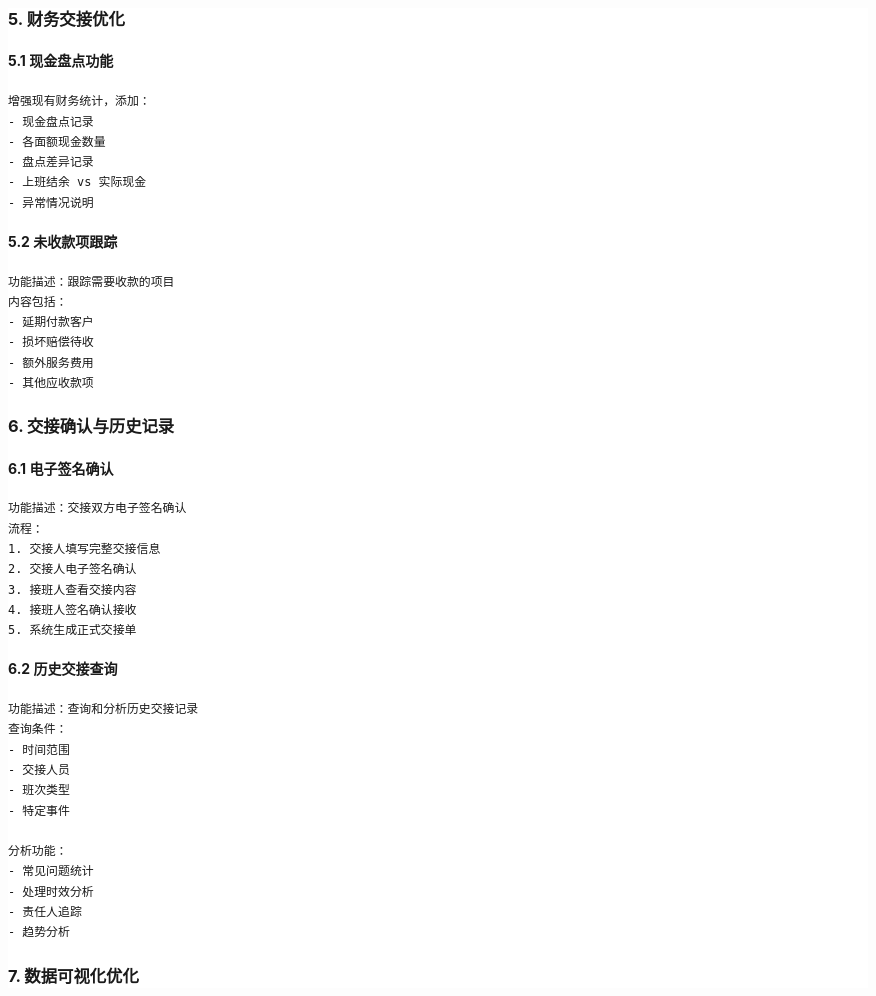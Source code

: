 ### 5. 财务交接优化

#### 5.1 现金盘点功能
```
增强现有财务统计，添加：
- 现金盘点记录
- 各面额现金数量
- 盘点差异记录
- 上班结余 vs 实际现金
- 异常情况说明
```

#### 5.2 未收款项跟踪
```
功能描述：跟踪需要收款的项目
内容包括：
- 延期付款客户
- 损坏赔偿待收
- 额外服务费用
- 其他应收款项
```

### 6. 交接确认与历史记录

#### 6.1 电子签名确认
```
功能描述：交接双方电子签名确认
流程：
1. 交接人填写完整交接信息
2. 交接人电子签名确认
3. 接班人查看交接内容
4. 接班人签名确认接收
5. 系统生成正式交接单
```

#### 6.2 历史交接查询
```
功能描述：查询和分析历史交接记录
查询条件：
- 时间范围
- 交接人员
- 班次类型
- 特定事件

分析功能：
- 常见问题统计
- 处理时效分析
- 责任人追踪
- 趋势分析
```

### 7. 数据可视化优化
